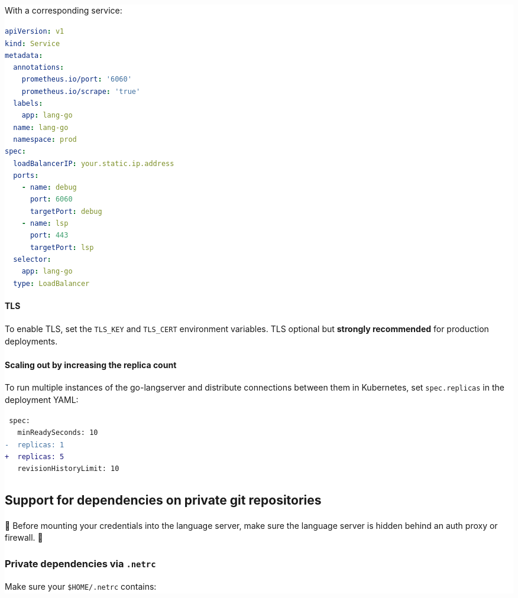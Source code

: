 With a corresponding service:

```yaml
apiVersion: v1
kind: Service
metadata:
  annotations:
    prometheus.io/port: '6060'
    prometheus.io/scrape: 'true'
  labels:
    app: lang-go
  name: lang-go
  namespace: prod
spec:
  loadBalancerIP: your.static.ip.address
  ports:
    - name: debug
      port: 6060
      targetPort: debug
    - name: lsp
      port: 443
      targetPort: lsp
  selector:
    app: lang-go
  type: LoadBalancer
```

#### TLS

To enable TLS, set the `TLS_KEY` and `TLS_CERT` environment variables. TLS optional but **strongly recommended** for production deployments.

#### Scaling out by increasing the replica count

To run multiple instances of the go-langserver and distribute connections between them in Kubernetes, set `spec.replicas` in the deployment YAML:

```diff
 spec:
   minReadySeconds: 10
-  replicas: 1
+  replicas: 5
   revisionHistoryLimit: 10
```

## Support for dependencies on private git repositories

🚨 Before mounting your credentials into the language server, make sure the language server is hidden behind an auth proxy or firewall. 🚨

### Private dependencies via `.netrc`

Make sure your `$HOME/.netrc` contains:
